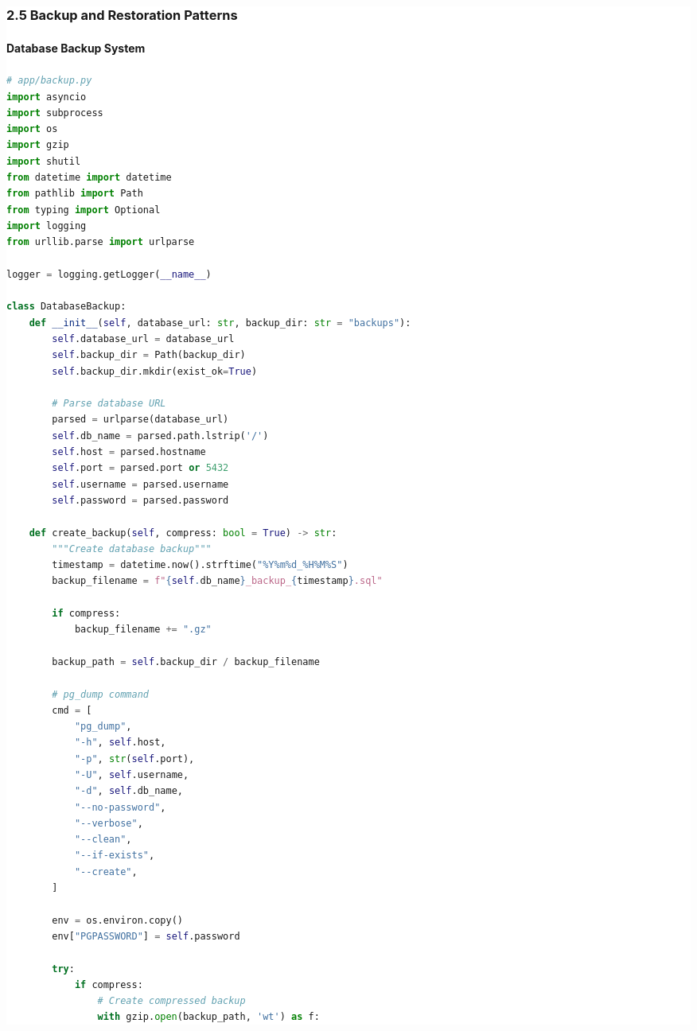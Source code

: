 ### 2.5 Backup and Restoration Patterns

#### Database Backup System

```python
# app/backup.py
import asyncio
import subprocess
import os
import gzip
import shutil
from datetime import datetime
from pathlib import Path
from typing import Optional
import logging
from urllib.parse import urlparse

logger = logging.getLogger(__name__)

class DatabaseBackup:
    def __init__(self, database_url: str, backup_dir: str = "backups"):
        self.database_url = database_url
        self.backup_dir = Path(backup_dir)
        self.backup_dir.mkdir(exist_ok=True)
        
        # Parse database URL
        parsed = urlparse(database_url)
        self.db_name = parsed.path.lstrip('/')
        self.host = parsed.hostname
        self.port = parsed.port or 5432
        self.username = parsed.username
        self.password = parsed.password
    
    def create_backup(self, compress: bool = True) -> str:
        """Create database backup"""
        timestamp = datetime.now().strftime("%Y%m%d_%H%M%S")
        backup_filename = f"{self.db_name}_backup_{timestamp}.sql"
        
        if compress:
            backup_filename += ".gz"
        
        backup_path = self.backup_dir / backup_filename
        
        # pg_dump command
        cmd = [
            "pg_dump",
            "-h", self.host,
            "-p", str(self.port),
            "-U", self.username,
            "-d", self.db_name,
            "--no-password",
            "--verbose",
            "--clean",
            "--if-exists",
            "--create",
        ]
        
        env = os.environ.copy()
        env["PGPASSWORD"] = self.password
        
        try:
            if compress:
                # Create compressed backup
                with gzip.open(backup_path, 'wt') as f:
```